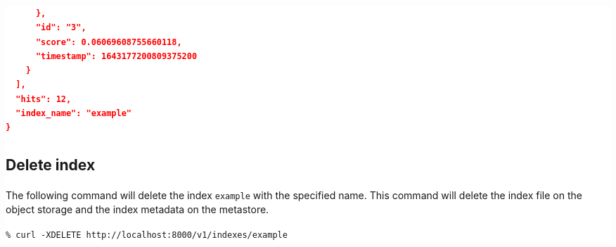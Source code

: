 ```json
      },
      "id": "3",
      "score": 0.06069608755660118,
      "timestamp": 1643177200809375200
    }
  ],
  "hits": 12,
  "index_name": "example"
}
```


## Delete index

The following command will delete the index `example` with the specified name. This command will delete the index file on the object storage and the index metadata on the metastore.

```
% curl -XDELETE http://localhost:8000/v1/indexes/example
```
